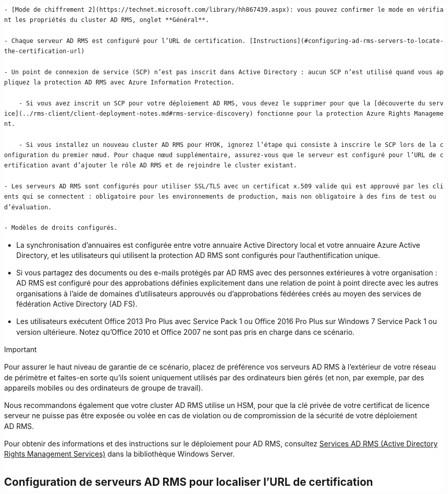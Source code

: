     - [Mode de chiffrement 2](https://technet.microsoft.com/library/hh867439.aspx): vous pouvez confirmer le mode en vérifiant les propriétés du cluster AD RMS, onglet **Général**.
    
    - Chaque serveur AD RMS est configuré pour l’URL de certification. [Instructions](#configuring-ad-rms-servers-to-locate-the-certification-url) 
    
    - Un point de connexion de service (SCP) n’est pas inscrit dans Active Directory : aucun SCP n’est utilisé quand vous appliquez la protection AD RMS avec Azure Information Protection. 
    
        - Si vous avez inscrit un SCP pour votre déploiement AD RMS, vous devez le supprimer pour que la [découverte du service](../rms-client/client-deployment-notes.md#rms-service-discovery) fonctionne pour la protection Azure Rights Management. 
        
        - Si vous installez un nouveau cluster AD RMS pour HYOK, ignorez l’étape qui consiste à inscrire le SCP lors de la configuration du premier nœud. Pour chaque nœud supplémentaire, assurez-vous que le serveur est configuré pour l’URL de certification avant d’ajouter le rôle AD RMS et de rejoindre le cluster existant.
    
    - Les serveurs AD RMS sont configurés pour utiliser SSL/TLS avec un certificat x.509 valide qui est approuvé par les clients qui se connectent : obligatoire pour les environnements de production, mais non obligatoire à des fins de test ou d’évaluation.
    
    - Modèles de droits configurés.

- La synchronisation d’annuaires est configurée entre votre annuaire Active Directory local et votre annuaire Azure Active Directory, et les utilisateurs qui utilisent la protection AD RMS sont configurés pour l’authentification unique.

- Si vous partagez des documents ou des e-mails protégés par AD RMS avec des personnes extérieures à votre organisation : AD RMS est configuré pour des approbations définies explicitement dans une relation de point à point directe avec les autres organisations à l’aide de domaines d’utilisateurs approuvés ou d’approbations fédérées créés au moyen des services de fédération Active Directory (AD FS).

- Les utilisateurs exécutent Office 2013 Pro Plus avec Service Pack 1 ou Office 2016 Pro Plus sur Windows 7 Service Pack 1 ou version ultérieure. Notez qu’Office 2010 et Office 2007 ne sont pas pris en charge dans ce scénario.

> [!IMPORTANT]
> Pour assurer le haut niveau de garantie de ce scénario, placez de préférence vos serveurs AD RMS à l’extérieur de votre réseau de périmètre et faites-en sorte qu’ils soient uniquement utilisés par des ordinateurs bien gérés (et non, par exemple, par des appareils mobiles ou des ordinateurs de groupe de travail). 
> 
> Nous recommandons également que votre cluster AD RMS utilise un HSM, pour que la clé privée de votre certificat de licence serveur ne puisse pas être exposée ou volée en cas de violation ou de compromission de la sécurité de votre déploiement AD RMS. 

Pour obtenir des informations et des instructions sur le déploiement pour AD RMS, consultez [Services AD RMS (Active Directory Rights Management Services)](https://technet.microsoft.com/library/hh831364.aspx) dans la bibliothèque Windows Server. 


## <a name="configuring-ad-rms-servers-to-locate-the-certification-url"></a>Configuration de serveurs AD RMS pour localiser l’URL de certification
